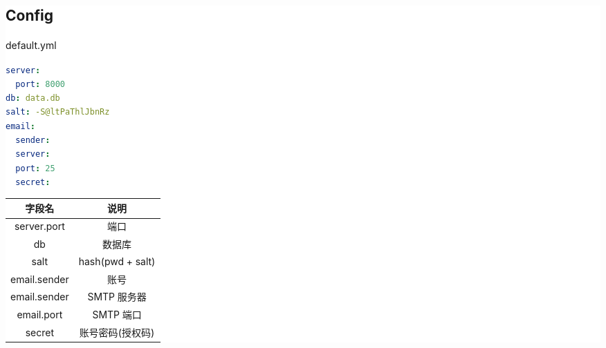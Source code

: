 ## Config

default.yml
```yaml
server:
  port: 8000
db: data.db
salt: -S@ltPaThlJbnRz
email:
  sender:
  server:
  port: 25
  secret:
```

|     字段名      |        说明        |
|:------------:|:----------------:|
| server.port  |        端口        |
|      db      |       数据库        |
|     salt     | hash(pwd + salt) |
| email.sender |        账号        |
| email.sender |     SMTP 服务器     |
|  email.port  |     SMTP 端口      |
|    secret    |    账号密码(授权码)     |